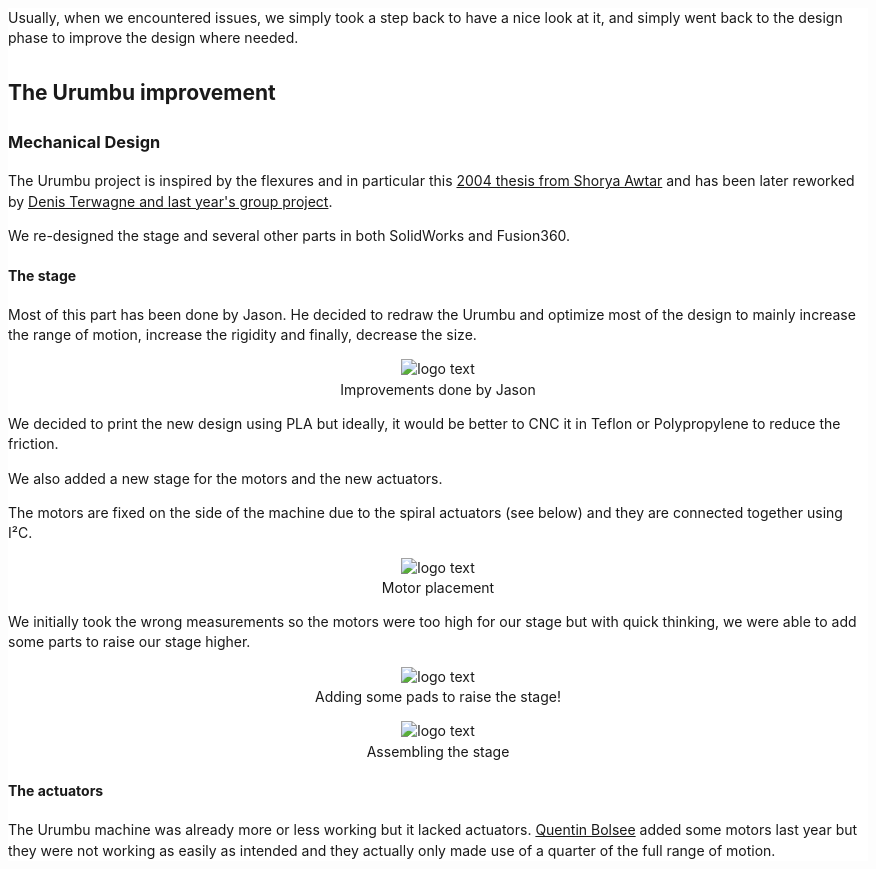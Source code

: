 Usually, when we encountered issues, we simply took a step back to have a nice look at it, and simply went back to the design phase to improve the design where needed.


## The Urumbu improvement
### Mechanical Design
The Urumbu project is inspired by the flexures and in particular this [2004 thesis from Shorya Awtar](http://academy.cba.mit.edu/classes/computer_cutting/56836505.pdf) and has been later reworked by [Denis Terwagne and last year's group project](http://fabacademy.org/2020/labs/ulb/assignments/week18/).

We re-designed the stage and several other parts in both SolidWorks and Fusion360.
#### The stage
Most of this part has been done by Jason. He decided to redraw the Urumbu and optimize most of the design to mainly increase the range of motion, increase the rigidity and finally, decrease the size.
<figure> <center>
  <img src="./../../img/mod09/UrumbuAnalysis.svg" alt="logo text" width="80%" />
  <figcaption> Improvements done by Jason</figcaption>
</figure>


We decided to print the new design using PLA but ideally, it would be better to CNC it in Teflon or Polypropylene to reduce the friction.

We also added a new stage for the motors and the new actuators.

The motors are fixed on the side of the machine due to the spiral actuators (see below) and they are connected together using I²C.
<figure> <center>
  <img src="./../../img/mod09/motorMounting.jpg" alt="logo text" width="80%" />
  <figcaption>Motor placement</figcaption>
</figure>

We initially took the wrong measurements so the motors were too high for our stage but with quick thinking, we were able to add some parts to raise our stage higher.

<figure> <center>
  <img src="./../../img/mod09/patin.jpg" alt="logo text" width="80%" />
  <figcaption>Adding some pads to raise the stage!</figcaption>
</figure>

<figure> <center>
  <img src="./../../img/mod09/stageAssembly.jpg" alt="logo text" width="80%" />
  <figcaption>Assembling the stage</figcaption>
</figure>

#### The actuators
The Urumbu machine was already more or less working but it lacked actuators. [Quentin Bolsee](http://fabacademy.org/2020/labs/ulb/students/quentin-bolsee/) added some motors last year but they were not working as easily as intended and they actually only made use of a quarter of the full range of motion.
